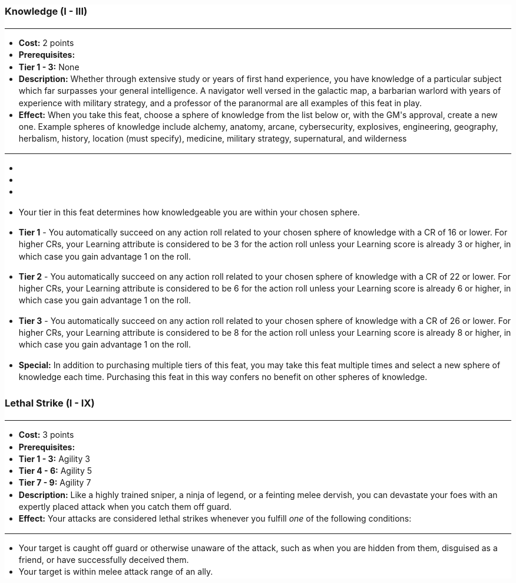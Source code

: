 
### Knowledge (I - III)

<div class="feat-entry"></div>

___
- **Cost:**  2 points
- **Prerequisites:**
 - **Tier 1 - 3:** None
- **Description:** Whether through extensive study or years of first hand experience, you have knowledge of a particular subject which far surpasses your general intelligence. A navigator well versed in the galactic map, a barbarian warlord with years of experience with military strategy, and a professor of the paranormal are all examples of this feat in play.
- **Effect:** When you take this feat, choose a sphere of knowledge from the list below or, with the GM's approval, create a new one. Example spheres of knowledge include alchemy, anatomy, arcane, cybersecurity, explosives, engineering, geography, herbalism, history, location (must specify), medicine, military strategy, supernatural, and wilderness

<div class="feat-entry"></div>

___
- 
- 
- 
- Your tier in this feat determines how knowledgeable you are within your chosen sphere.

 - **Tier 1** - You automatically succeed on any action roll related to your chosen sphere of knowledge with a CR of 16 or lower. For higher CRs, your Learning attribute is considered to be 3 for the action roll unless your Learning score is already 3 or higher, in which case you gain advantage 1 on the roll.
 - **Tier 2** - You automatically succeed on any action roll related to your chosen sphere of knowledge with a CR of 22 or lower. For higher CRs, your Learning attribute is considered to be 6 for the action roll unless your Learning score is already 6 or higher, in which case you gain advantage 1 on the roll. 
 - **Tier 3** - You automatically succeed on any action roll related to your chosen sphere of knowledge with a CR of 26 or lower. For higher CRs, your Learning attribute is considered to be 8 for the action roll unless your Learning score is already 8 or higher, in which case you gain advantage 1 on the roll.
- **Special:** In addition to purchasing multiple tiers of this feat, you may take this feat multiple times and select a new sphere of knowledge each time. Purchasing this feat in this way confers no benefit on other spheres of knowledge.


### Lethal Strike (I - IX)

<div class="feat-entry"></div>

___
- **Cost:**  3 points
- **Prerequisites:**
 - **Tier 1 - 3:** Agility 3
 - **Tier 4 - 6:** Agility 5
 - **Tier 7 - 9:** Agility 7
- **Description:** Like a highly trained sniper, a ninja of legend, or a feinting melee dervish, you can devastate your foes with an expertly placed attack when you catch them off guard.
- **Effect:** Your attacks are considered lethal strikes whenever you fulfill _one_ of the following conditions:
 ___
 - Your target is caught off guard or otherwise unaware of the attack, such as when you are hidden from them, disguised as a friend, or have successfully deceived them.
 - Your target is within melee attack range of an ally.
